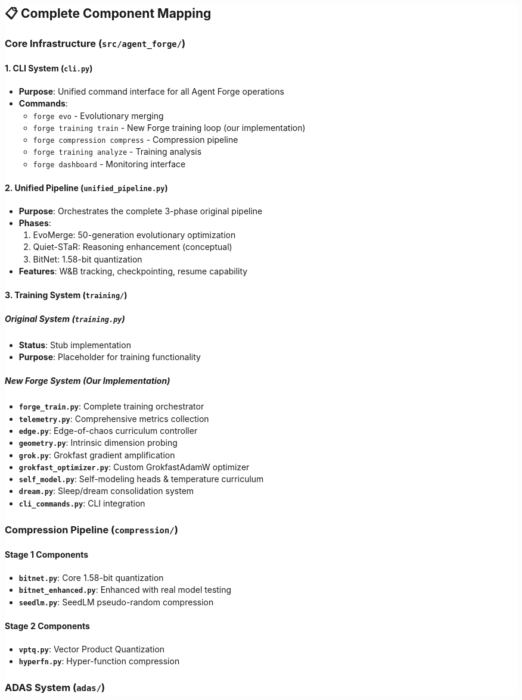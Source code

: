 ## 📋 Complete Component Mapping

### Core Infrastructure (`src/agent_forge/`)

#### 1. **CLI System** (`cli.py`)
- **Purpose**: Unified command interface for all Agent Forge operations
- **Commands**:
  - `forge evo` - Evolutionary merging
  - `forge training train` - New Forge training loop (our implementation)
  - `forge compression compress` - Compression pipeline
  - `forge training analyze` - Training analysis
  - `forge dashboard` - Monitoring interface

#### 2. **Unified Pipeline** (`unified_pipeline.py`)
- **Purpose**: Orchestrates the complete 3-phase original pipeline
- **Phases**:
  1. EvoMerge: 50-generation evolutionary optimization
  2. Quiet-STaR: Reasoning enhancement (conceptual)
  3. BitNet: 1.58-bit quantization
- **Features**: W&B tracking, checkpointing, resume capability

#### 3. **Training System** (`training/`)

##### Original System (`training.py`)
- **Status**: Stub implementation
- **Purpose**: Placeholder for training functionality

##### New Forge System (Our Implementation)
- **`forge_train.py`**: Complete training orchestrator
- **`telemetry.py`**: Comprehensive metrics collection
- **`edge.py`**: Edge-of-chaos curriculum controller
- **`geometry.py`**: Intrinsic dimension probing
- **`grok.py`**: Grokfast gradient amplification
- **`grokfast_optimizer.py`**: Custom GrokfastAdamW optimizer
- **`self_model.py`**: Self-modeling heads & temperature curriculum
- **`dream.py`**: Sleep/dream consolidation system
- **`cli_commands.py`**: CLI integration

### Compression Pipeline (`compression/`)

#### Stage 1 Components
- **`bitnet.py`**: Core 1.58-bit quantization
- **`bitnet_enhanced.py`**: Enhanced with real model testing
- **`seedlm.py`**: SeedLM pseudo-random compression

#### Stage 2 Components
- **`vptq.py`**: Vector Product Quantization
- **`hyperfn.py`**: Hyper-function compression

### ADAS System (`adas/`)
